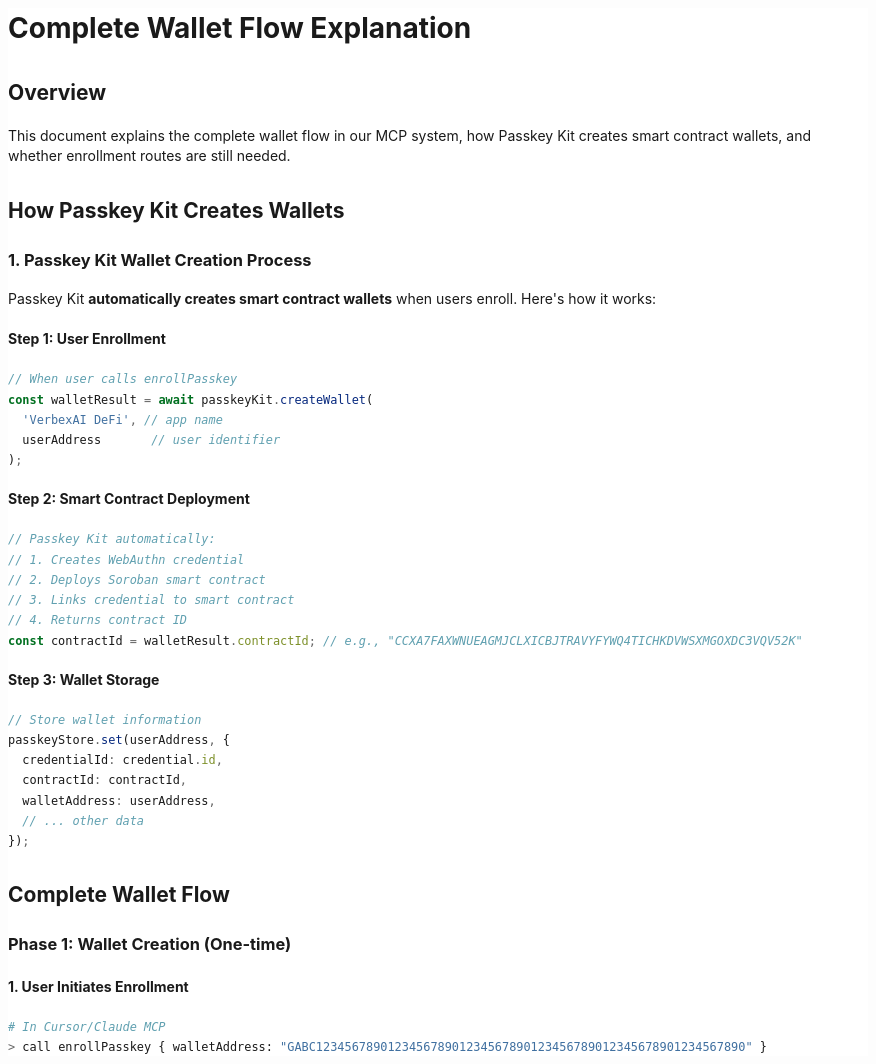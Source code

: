 # Complete Wallet Flow Explanation

## Overview

This document explains the complete wallet flow in our MCP system, how Passkey Kit creates smart contract wallets, and whether enrollment routes are still needed.

## How Passkey Kit Creates Wallets

### 1. **Passkey Kit Wallet Creation Process**

Passkey Kit **automatically creates smart contract wallets** when users enroll. Here's how it works:

#### **Step 1: User Enrollment**
```typescript
// When user calls enrollPasskey
const walletResult = await passkeyKit.createWallet(
  'VerbexAI DeFi', // app name
  userAddress       // user identifier
);
```

#### **Step 2: Smart Contract Deployment**
```typescript
// Passkey Kit automatically:
// 1. Creates WebAuthn credential
// 2. Deploys Soroban smart contract
// 3. Links credential to smart contract
// 4. Returns contract ID
const contractId = walletResult.contractId; // e.g., "CCXA7FAXWNUEAGMJCLXICBJTRAVYFYWQ4TICHKDVWSXMGOXDC3VQV52K"
```

#### **Step 3: Wallet Storage**
```typescript
// Store wallet information
passkeyStore.set(userAddress, {
  credentialId: credential.id,
  contractId: contractId,
  walletAddress: userAddress,
  // ... other data
});
```

## Complete Wallet Flow

### **Phase 1: Wallet Creation (One-time)**

#### **1. User Initiates Enrollment**
```bash
# In Cursor/Claude MCP
> call enrollPasskey { walletAddress: "GABC123456789012345678901234567890123456789012345678901234567890" }
```
